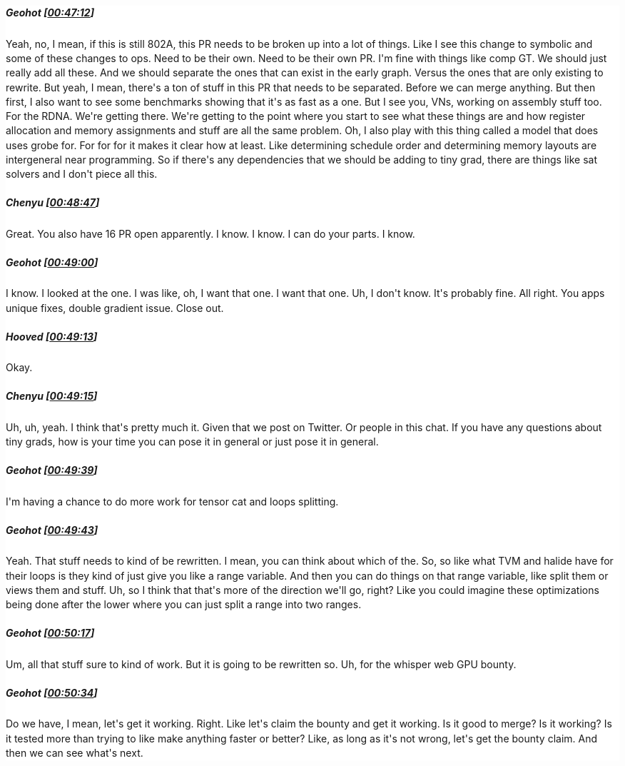 ##### **Geohot** [[00:47:12](https://www.youtube.com/watch?v=ZH1wOuAvl3k&t=2832)]
Yeah, no, I mean, if this is still 802A, this PR needs to be broken up into a lot of things. Like I see this change to symbolic and some of these changes to ops. Need to be their own. Need to be their own PR. I'm fine with things like comp GT. We should just really add all these. And we should separate the ones that can exist in the early graph. Versus the ones that are only existing to rewrite. But yeah, I mean, there's a ton of stuff in this PR that needs to be separated. Before we can merge anything. But then first, I also want to see some benchmarks showing that it's as fast as a one. But I see you, VNs, working on assembly stuff too. For the RDNA. We're getting there. We're getting to the point where you start to see what these things are and how register allocation and memory assignments and stuff are all the same problem. Oh, I also play with this thing called a model that does uses grobe for. For for for it makes it clear how at least. Like determining schedule order and determining memory layouts are intergeneral near programming. So if there's any dependencies that we should be adding to tiny grad, there are things like sat solvers and I don't piece all this.

##### **Chenyu** [[00:48:47](https://www.youtube.com/watch?v=ZH1wOuAvl3k&t=2927)]
Great. You also have 16 PR open apparently. I know. I know. I can do your parts. I know.

##### **Geohot** [[00:49:00](https://www.youtube.com/watch?v=ZH1wOuAvl3k&t=2940)]
I know. I looked at the one. I was like, oh, I want that one. I want that one. Uh, I don't know. It's probably fine. All right. You apps unique fixes, double gradient issue. Close out.

##### **Hooved** [[00:49:13](https://www.youtube.com/watch?v=ZH1wOuAvl3k&t=2953)]
Okay.

##### **Chenyu** [[00:49:15](https://www.youtube.com/watch?v=ZH1wOuAvl3k&t=2955)]
Uh, uh, yeah. I think that's pretty much it. Given that we post on Twitter. Or people in this chat. If you have any questions about tiny grads, how is your time you can pose it in general or just pose it in general.

##### **Geohot** [[00:49:39](https://www.youtube.com/watch?v=ZH1wOuAvl3k&t=2979)]
I'm having a chance to do more work for tensor cat and loops splitting.

##### **Geohot** [[00:49:43](https://www.youtube.com/watch?v=ZH1wOuAvl3k&t=2983)]
Yeah. That stuff needs to kind of be rewritten. I mean, you can think about which of the. So, so like what TVM and halide have for their loops is they kind of just give you like a range variable. And then you can do things on that range variable, like split them or views them and stuff. Uh, so I think that that's more of the direction we'll go, right? Like you could imagine these optimizations being done after the lower where you can just split a range into two ranges.

##### **Geohot** [[00:50:17](https://www.youtube.com/watch?v=ZH1wOuAvl3k&t=3017)]
Um, all that stuff sure to kind of work. But it is going to be rewritten so. Uh, for the whisper web GPU bounty.

##### **Geohot** [[00:50:34](https://www.youtube.com/watch?v=ZH1wOuAvl3k&t=3034)]
Do we have, I mean, let's get it working. Right. Like let's claim the bounty and get it working. Is it good to merge? Is it working? Is it tested more than trying to like make anything faster or better? Like, as long as it's not wrong, let's get the bounty claim. And then we can see what's next.
